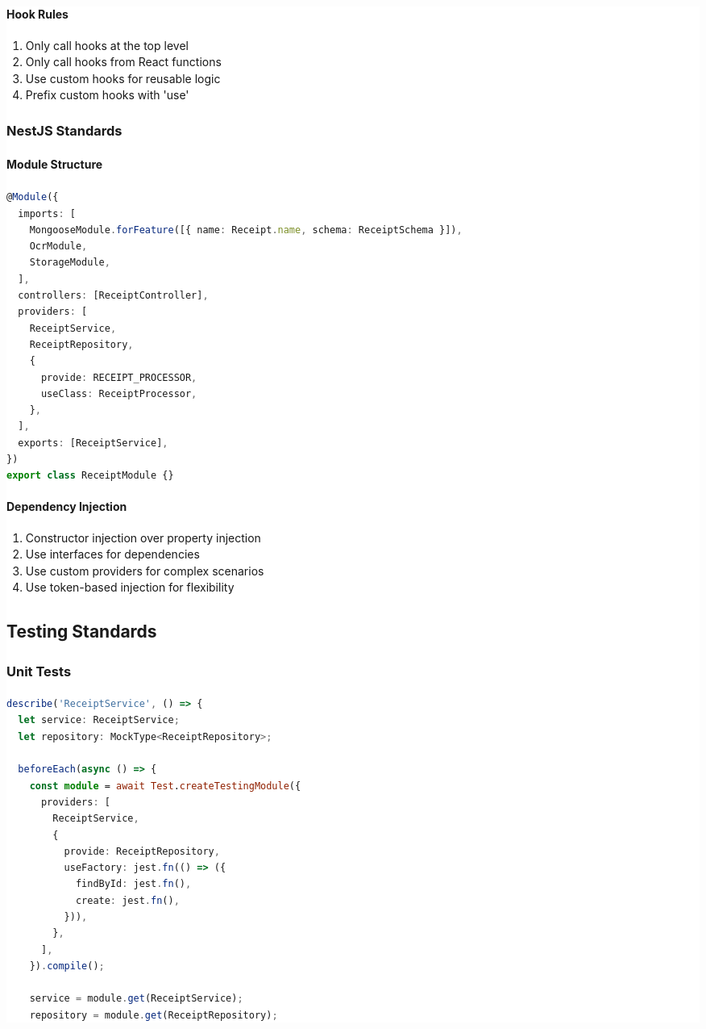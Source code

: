 #### Hook Rules

1. Only call hooks at the top level
2. Only call hooks from React functions
3. Use custom hooks for reusable logic
4. Prefix custom hooks with 'use'

### NestJS Standards

#### Module Structure

```typescript
@Module({
  imports: [
    MongooseModule.forFeature([{ name: Receipt.name, schema: ReceiptSchema }]),
    OcrModule,
    StorageModule,
  ],
  controllers: [ReceiptController],
  providers: [
    ReceiptService,
    ReceiptRepository,
    {
      provide: RECEIPT_PROCESSOR,
      useClass: ReceiptProcessor,
    },
  ],
  exports: [ReceiptService],
})
export class ReceiptModule {}
```

#### Dependency Injection

1. Constructor injection over property injection
2. Use interfaces for dependencies
3. Use custom providers for complex scenarios
4. Use token-based injection for flexibility

## Testing Standards

### Unit Tests

```typescript
describe('ReceiptService', () => {
  let service: ReceiptService;
  let repository: MockType<ReceiptRepository>;

  beforeEach(async () => {
    const module = await Test.createTestingModule({
      providers: [
        ReceiptService,
        {
          provide: ReceiptRepository,
          useFactory: jest.fn(() => ({
            findById: jest.fn(),
            create: jest.fn(),
          })),
        },
      ],
    }).compile();

    service = module.get(ReceiptService);
    repository = module.get(ReceiptRepository);
```

  [key: string]: any;